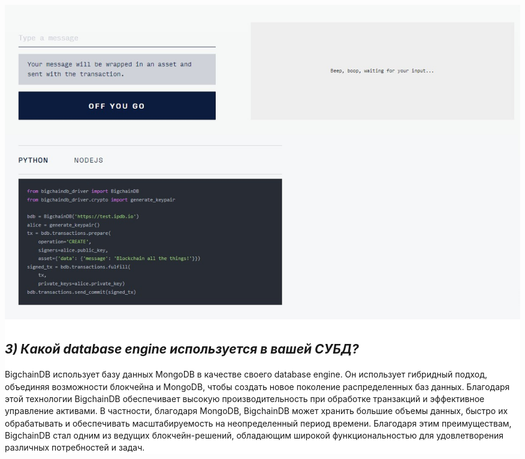 ![](./images4/2.2.jpg)

## _3) Какой database engine используется в вашей СУБД?_

BigchainDB использует базу данных MongoDB в качестве своего database engine. Он использует гибридный подход, объединяя возможности блокчейна и MongoDB, чтобы создать новое поколение распределенных баз данных. Благодаря этой технологии BigchainDB обеспечивает высокую производительность при обработке транзакций и эффективное управление активами. В частности, благодаря MongoDB, BigchainDB может хранить большие объемы данных, быстро их обрабатывать и обеспечивать масштабируемость на неопределенный период времени. Благодаря этим преимуществам, BigchainDB стал одним из ведущих блокчейн-решений, обладающим широкой функциональностью для удовлетворения различных потребностей и задач.